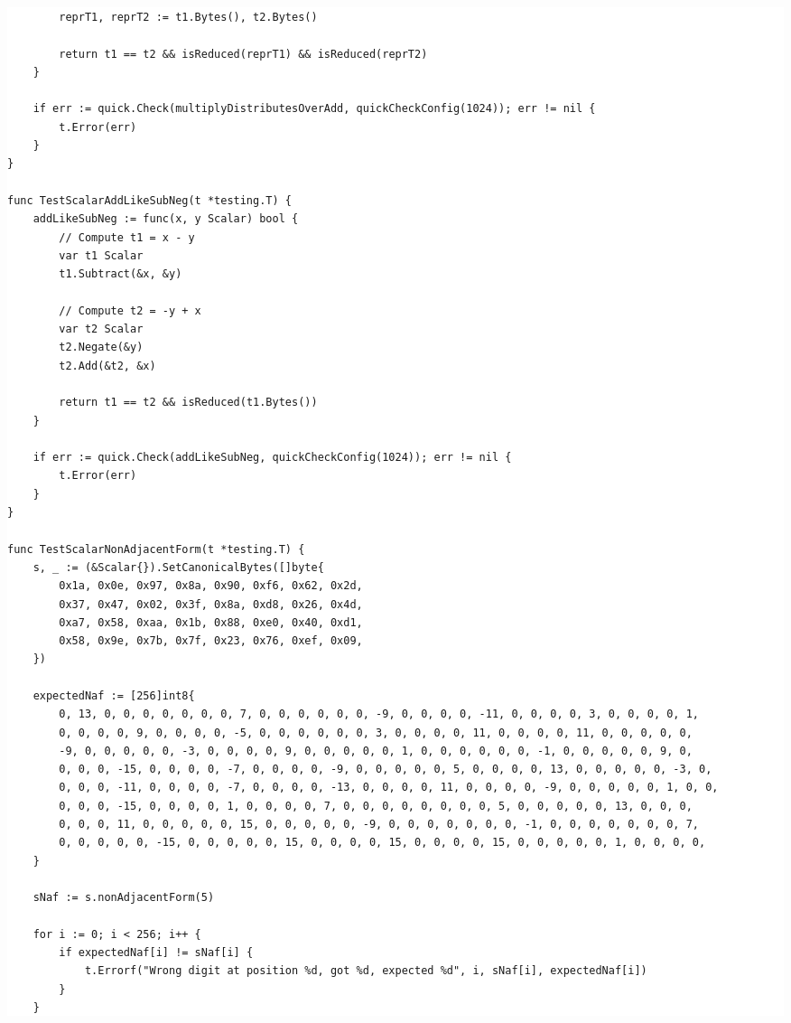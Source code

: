 ```
		reprT1, reprT2 := t1.Bytes(), t2.Bytes()

		return t1 == t2 && isReduced(reprT1) && isReduced(reprT2)
	}

	if err := quick.Check(multiplyDistributesOverAdd, quickCheckConfig(1024)); err != nil {
		t.Error(err)
	}
}

func TestScalarAddLikeSubNeg(t *testing.T) {
	addLikeSubNeg := func(x, y Scalar) bool {
		// Compute t1 = x - y
		var t1 Scalar
		t1.Subtract(&x, &y)

		// Compute t2 = -y + x
		var t2 Scalar
		t2.Negate(&y)
		t2.Add(&t2, &x)

		return t1 == t2 && isReduced(t1.Bytes())
	}

	if err := quick.Check(addLikeSubNeg, quickCheckConfig(1024)); err != nil {
		t.Error(err)
	}
}

func TestScalarNonAdjacentForm(t *testing.T) {
	s, _ := (&Scalar{}).SetCanonicalBytes([]byte{
		0x1a, 0x0e, 0x97, 0x8a, 0x90, 0xf6, 0x62, 0x2d,
		0x37, 0x47, 0x02, 0x3f, 0x8a, 0xd8, 0x26, 0x4d,
		0xa7, 0x58, 0xaa, 0x1b, 0x88, 0xe0, 0x40, 0xd1,
		0x58, 0x9e, 0x7b, 0x7f, 0x23, 0x76, 0xef, 0x09,
	})

	expectedNaf := [256]int8{
		0, 13, 0, 0, 0, 0, 0, 0, 0, 7, 0, 0, 0, 0, 0, 0, -9, 0, 0, 0, 0, -11, 0, 0, 0, 0, 3, 0, 0, 0, 0, 1,
		0, 0, 0, 0, 9, 0, 0, 0, 0, -5, 0, 0, 0, 0, 0, 0, 3, 0, 0, 0, 0, 11, 0, 0, 0, 0, 11, 0, 0, 0, 0, 0,
		-9, 0, 0, 0, 0, 0, -3, 0, 0, 0, 0, 9, 0, 0, 0, 0, 0, 1, 0, 0, 0, 0, 0, 0, -1, 0, 0, 0, 0, 0, 9, 0,
		0, 0, 0, -15, 0, 0, 0, 0, -7, 0, 0, 0, 0, -9, 0, 0, 0, 0, 0, 5, 0, 0, 0, 0, 13, 0, 0, 0, 0, 0, -3, 0,
		0, 0, 0, -11, 0, 0, 0, 0, -7, 0, 0, 0, 0, -13, 0, 0, 0, 0, 11, 0, 0, 0, 0, -9, 0, 0, 0, 0, 0, 1, 0, 0,
		0, 0, 0, -15, 0, 0, 0, 0, 1, 0, 0, 0, 0, 7, 0, 0, 0, 0, 0, 0, 0, 0, 5, 0, 0, 0, 0, 0, 13, 0, 0, 0,
		0, 0, 0, 11, 0, 0, 0, 0, 0, 15, 0, 0, 0, 0, 0, -9, 0, 0, 0, 0, 0, 0, 0, -1, 0, 0, 0, 0, 0, 0, 0, 7,
		0, 0, 0, 0, 0, -15, 0, 0, 0, 0, 0, 15, 0, 0, 0, 0, 15, 0, 0, 0, 0, 15, 0, 0, 0, 0, 0, 1, 0, 0, 0, 0,
	}

	sNaf := s.nonAdjacentForm(5)

	for i := 0; i < 256; i++ {
		if expectedNaf[i] != sNaf[i] {
			t.Errorf("Wrong digit at position %d, got %d, expected %d", i, sNaf[i], expectedNaf[i])
		}
	}
```